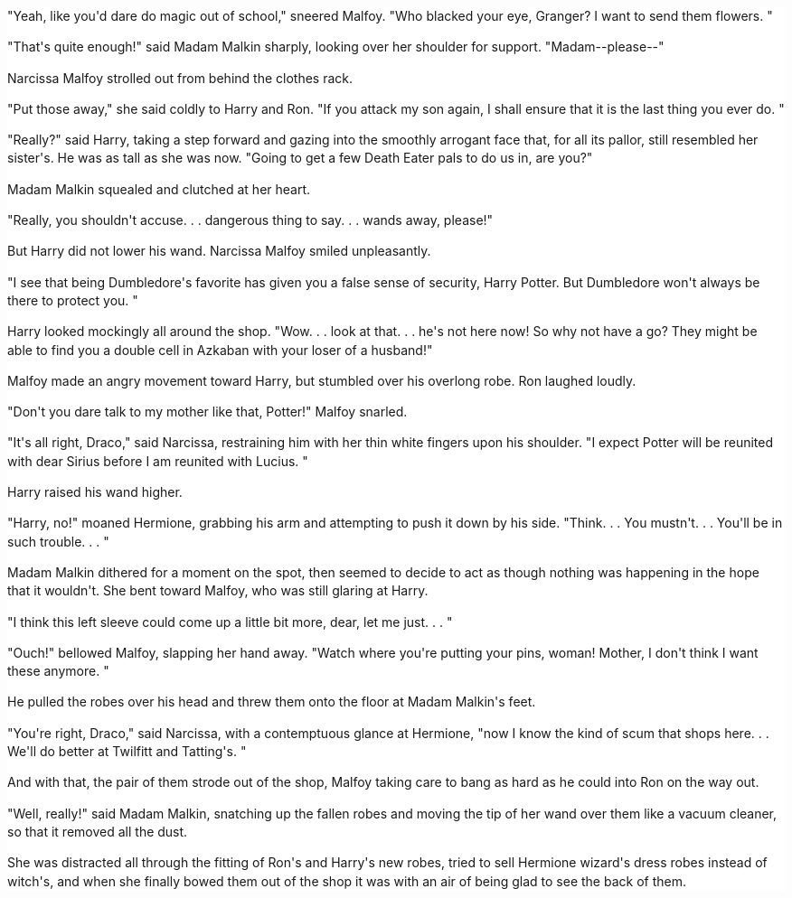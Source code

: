 "Yeah, like you'd dare do magic out of school," sneered Malfoy. "Who blacked your eye, Granger? I want to send them flowers. "

"That's quite enough!" said Madam Malkin sharply, looking over her shoulder for support. "Madam--please--"

Narcissa Malfoy strolled out from behind the clothes rack. 

"Put those away," she said coldly to Harry and Ron. "If you attack my son again, I shall ensure that it is the last thing you ever do. "

"Really?" said Harry, taking a step forward and gazing into the smoothly arrogant face that, for all its pallor, still resembled her sister's. He was as tall as she was now. "Going to get a few Death Eater pals to do us in, are you?"

Madam Malkin squealed and clutched at her heart. 

"Really, you shouldn't accuse. . . dangerous thing to say. . . wands away, please!"

But Harry did not lower his wand. Narcissa Malfoy smiled unpleasantly. 

"I see that being Dumbledore's favorite has given you a false sense of security, Harry Potter. But Dumbledore won't always be there to protect you. "

Harry looked mockingly all around the shop. "Wow. . . look at that. . . he's not here now! So why not have a go? They might be able to find you a double cell in Azkaban with your loser of a husband!"

Malfoy made an angry movement toward Harry, but stumbled over his overlong robe. Ron laughed loudly. 

"Don't you dare talk to my mother like that, Potter!" Malfoy snarled. 

"It's all right, Draco," said Narcissa, restraining him with her thin white fingers upon his shoulder. "I expect Potter will be reunited with dear Sirius before I am reunited with Lucius. "

Harry raised his wand higher. 

"Harry, no!" moaned Hermione, grabbing his arm and attempting to push it down by his side. "Think. . . You mustn't. . . You'll be in such trouble. . . "

Madam Malkin dithered for a moment on the spot, then seemed to decide to act as though nothing was happening in the hope that it wouldn't. She bent toward Malfoy, who was still glaring at Harry. 

"I think this left sleeve could come up a little bit more, dear, let me just. . . "

"Ouch!" bellowed Malfoy, slapping her hand away. "Watch where you're putting your pins, woman! Mother, I don't think I want these anymore. "

He pulled the robes over his head and threw them onto the floor at Madam Malkin's feet. 

"You're right, Draco," said Narcissa, with a contemptuous glance at Hermione, "now I know the kind of scum that shops here. . . We'll do better at Twilfitt and Tatting's. "

And with that, the pair of them strode out of the shop, Malfoy taking care to bang as hard as he could into Ron on the way out. 

"Well, really!" said Madam Malkin, snatching up the fallen robes and moving the tip of her wand over them like a vacuum cleaner, so that it removed all the dust. 

She was distracted all through the fitting of Ron's and Harry's new robes, tried to sell Hermione wizard's dress robes instead of witch's, and when she finally bowed them out of the shop it was with an air of being glad to see the back of them. 
